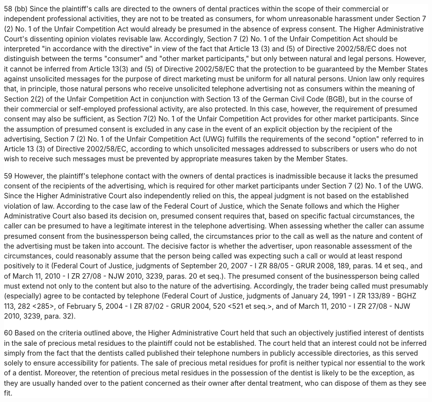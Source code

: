 58
(bb) Since the plaintiff's calls are directed to the owners of dental practices within the scope of their commercial or independent professional activities, they are not to be treated as consumers, for whom unreasonable harassment under Section 7 (2) No. 1 of the Unfair Competition Act would already be presumed in the absence of express consent. The Higher Administrative Court's dissenting opinion violates revisable law. Accordingly, Section 7 (2) No. 1 of the Unfair Competition Act should be interpreted "in accordance with the directive" in view of the fact that Article 13 (3) and (5) of Directive 2002/58/EC does not distinguish between the terms "consumer" and "other market participants," but only between natural and legal persons. However, it cannot be inferred from Article 13(3) and (5) of Directive 2002/58/EC that the protection to be guaranteed by the Member States against unsolicited messages for the purpose of direct marketing must be uniform for all natural persons. Union law only requires that, in principle, those natural persons who receive unsolicited telephone advertising not as consumers within the meaning of Section 2(2) of the Unfair Competition Act in conjunction with Section 13 of the German Civil Code (BGB), but in the course of their commercial or self-employed professional activity, are also protected. In this case, however, the requirement of presumed consent may also be sufficient, as Section 7(2) No. 1 of the Unfair Competition Act provides for other market participants. Since the assumption of presumed consent is excluded in any case in the event of an explicit objection by the recipient of the advertising, Section 7 (2) No. 1 of the Unfair Competition Act (UWG) fulfills the requirements of the second "option" referred to in Article 13 (3) of Directive 2002/58/EC, according to which unsolicited messages addressed to subscribers or users who do not wish to receive such messages must be prevented by appropriate measures taken by the Member States.

59
However, the plaintiff's telephone contact with the owners of dental practices is inadmissible because it lacks the presumed consent of the recipients of the advertising, which is required for other market participants under Section 7 (2) No. 1 of the UWG. Since the Higher Administrative Court also independently relied on this, the appeal judgment is not based on the established violation of law. According to the case law of the Federal Court of Justice, which the Senate follows and which the Higher Administrative Court also based its decision on, presumed consent requires that, based on specific factual circumstances, the caller can be presumed to have a legitimate interest in the telephone advertising. When assessing whether the caller can assume presumed consent from the businessperson being called, the circumstances prior to the call as well as the nature and content of the advertising must be taken into account. The decisive factor is whether the advertiser, upon reasonable assessment of the circumstances, could reasonably assume that the person being called was expecting such a call or would at least respond positively to it (Federal Court of Justice, judgments of September 20, 2007 - I ZR 88/05 - GRUR 2008, 189, paras. 14 et seq., and of March 11, 2010 - I ZR 27/08 - NJW 2010, 3239, paras. 20 et seq.). The presumed consent of the businessperson being called must extend not only to the content but also to the nature of the advertising. Accordingly, the trader being called must presumably (especially) agree to be contacted by telephone (Federal Court of Justice, judgments of January 24, 1991 - I ZR 133/89 - BGHZ 113, 282 <285>, of February 5, 2004 - I ZR 87/02 - GRUR 2004, 520 <521 et seq.>, and of March 11, 2010 - I ZR 27/08 - NJW 2010, 3239, para. 32).

60
Based on the criteria outlined above, the Higher Administrative Court held that such an objectively justified interest of dentists in the sale of precious metal residues to the plaintiff could not be established. The court held that an interest could not be inferred simply from the fact that the dentists called published their telephone numbers in publicly accessible directories, as this served solely to ensure accessibility for patients. The sale of precious metal residues for profit is neither typical nor essential to the work of a dentist. Moreover, the retention of precious metal residues in the possession of the dentist is likely to be the exception, as they are usually handed over to the patient concerned as their owner after dental treatment, who can dispose of them as they see fit.
